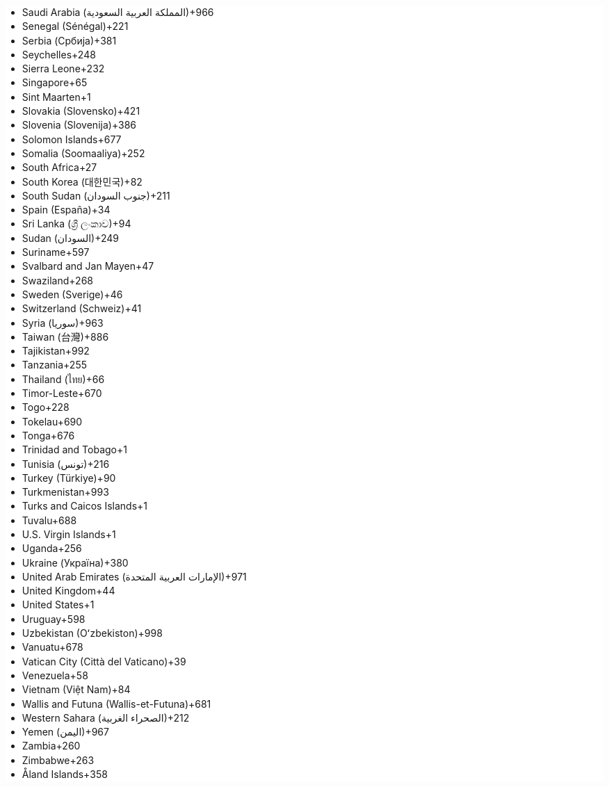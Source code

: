   * Saudi Arabia (‫المملكة العربية السعودية‬‎)+966
  * Senegal (Sénégal)+221
  * Serbia (Србија)+381
  * Seychelles+248
  * Sierra Leone+232
  * Singapore+65
  * Sint Maarten+1
  * Slovakia (Slovensko)+421
  * Slovenia (Slovenija)+386
  * Solomon Islands+677
  * Somalia (Soomaaliya)+252
  * South Africa+27
  * South Korea (대한민국)+82
  * South Sudan (‫جنوب السودان‬‎)+211
  * Spain (España)+34
  * Sri Lanka (ශ්‍රී ලංකාව)+94
  * Sudan (‫السودان‬‎)+249
  * Suriname+597
  * Svalbard and Jan Mayen+47
  * Swaziland+268
  * Sweden (Sverige)+46
  * Switzerland (Schweiz)+41
  * Syria (‫سوريا‬‎)+963
  * Taiwan (台灣)+886
  * Tajikistan+992
  * Tanzania+255
  * Thailand (ไทย)+66
  * Timor-Leste+670
  * Togo+228
  * Tokelau+690
  * Tonga+676
  * Trinidad and Tobago+1
  * Tunisia (‫تونس‬‎)+216
  * Turkey (Türkiye)+90
  * Turkmenistan+993
  * Turks and Caicos Islands+1
  * Tuvalu+688
  * U.S. Virgin Islands+1
  * Uganda+256
  * Ukraine (Україна)+380
  * United Arab Emirates (‫الإمارات العربية المتحدة‬‎)+971
  * United Kingdom+44
  * United States+1
  * Uruguay+598
  * Uzbekistan (Oʻzbekiston)+998
  * Vanuatu+678
  * Vatican City (Città del Vaticano)+39
  * Venezuela+58
  * Vietnam (Việt Nam)+84
  * Wallis and Futuna (Wallis-et-Futuna)+681
  * Western Sahara (‫الصحراء الغربية‬‎)+212
  * Yemen (‫اليمن‬‎)+967
  * Zambia+260
  * Zimbabwe+263
  * Åland Islands+358
